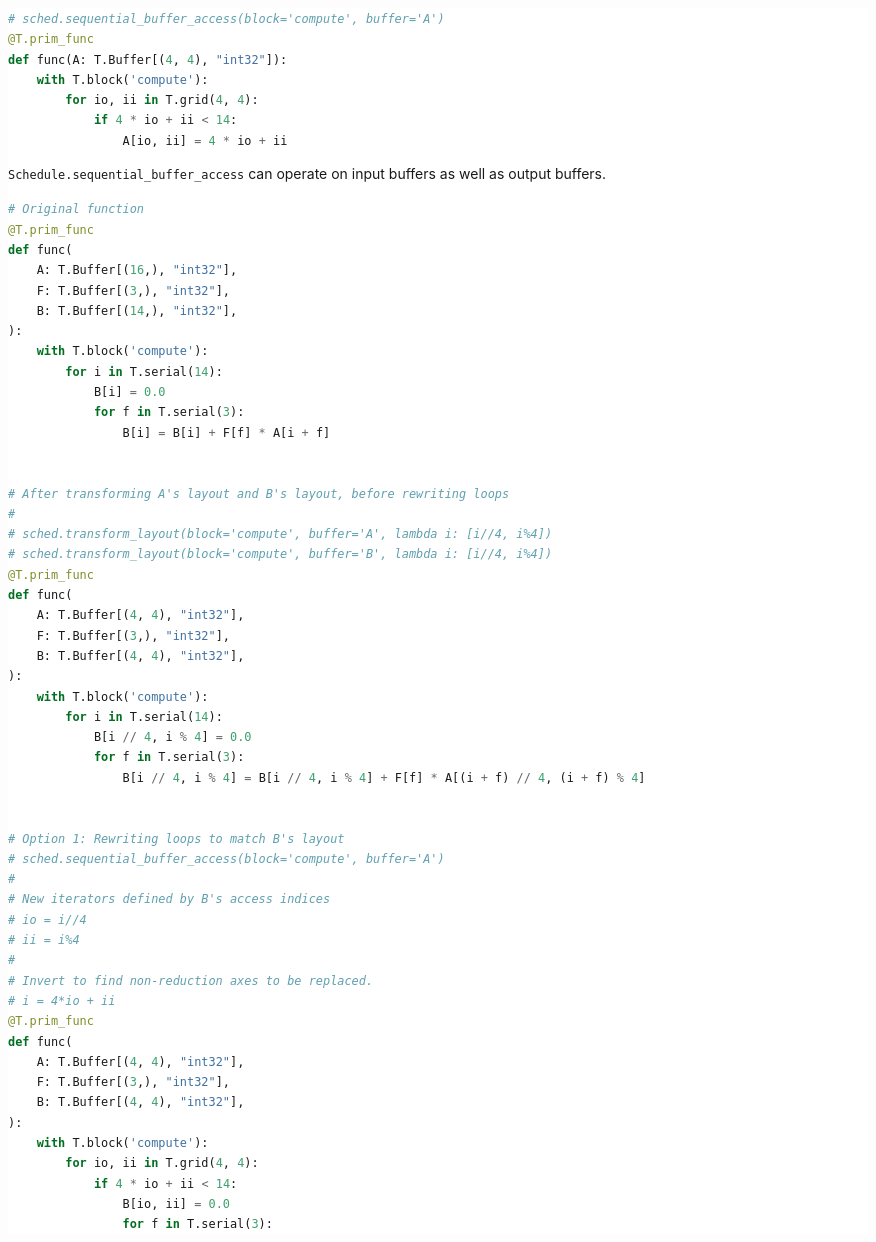 ```python
# sched.sequential_buffer_access(block='compute', buffer='A')
@T.prim_func
def func(A: T.Buffer[(4, 4), "int32"]):
    with T.block('compute'):
        for io, ii in T.grid(4, 4):
            if 4 * io + ii < 14:
                A[io, ii] = 4 * io + ii
```

`Schedule.sequential_buffer_access` can operate on input buffers as
well as output buffers.

```python
# Original function
@T.prim_func
def func(
    A: T.Buffer[(16,), "int32"],
    F: T.Buffer[(3,), "int32"],
    B: T.Buffer[(14,), "int32"],
):
    with T.block('compute'):
        for i in T.serial(14):
            B[i] = 0.0
            for f in T.serial(3):
                B[i] = B[i] + F[f] * A[i + f]


# After transforming A's layout and B's layout, before rewriting loops
#
# sched.transform_layout(block='compute', buffer='A', lambda i: [i//4, i%4])
# sched.transform_layout(block='compute', buffer='B', lambda i: [i//4, i%4])
@T.prim_func
def func(
    A: T.Buffer[(4, 4), "int32"],
    F: T.Buffer[(3,), "int32"],
    B: T.Buffer[(4, 4), "int32"],
):
    with T.block('compute'):
        for i in T.serial(14):
            B[i // 4, i % 4] = 0.0
            for f in T.serial(3):
                B[i // 4, i % 4] = B[i // 4, i % 4] + F[f] * A[(i + f) // 4, (i + f) % 4]


# Option 1: Rewriting loops to match B's layout
# sched.sequential_buffer_access(block='compute', buffer='A')
#
# New iterators defined by B's access indices
# io = i//4
# ii = i%4
#
# Invert to find non-reduction axes to be replaced.
# i = 4*io + ii
@T.prim_func
def func(
    A: T.Buffer[(4, 4), "int32"],
    F: T.Buffer[(3,), "int32"],
    B: T.Buffer[(4, 4), "int32"],
):
    with T.block('compute'):
        for io, ii in T.grid(4, 4):
            if 4 * io + ii < 14:
                B[io, ii] = 0.0
                for f in T.serial(3):
```

[summary]: #summary
[motivation]: #motivation
[guide-level-explanation]: #guide-level-explanation
[reference-level-explanation]: #reference-level-explanation